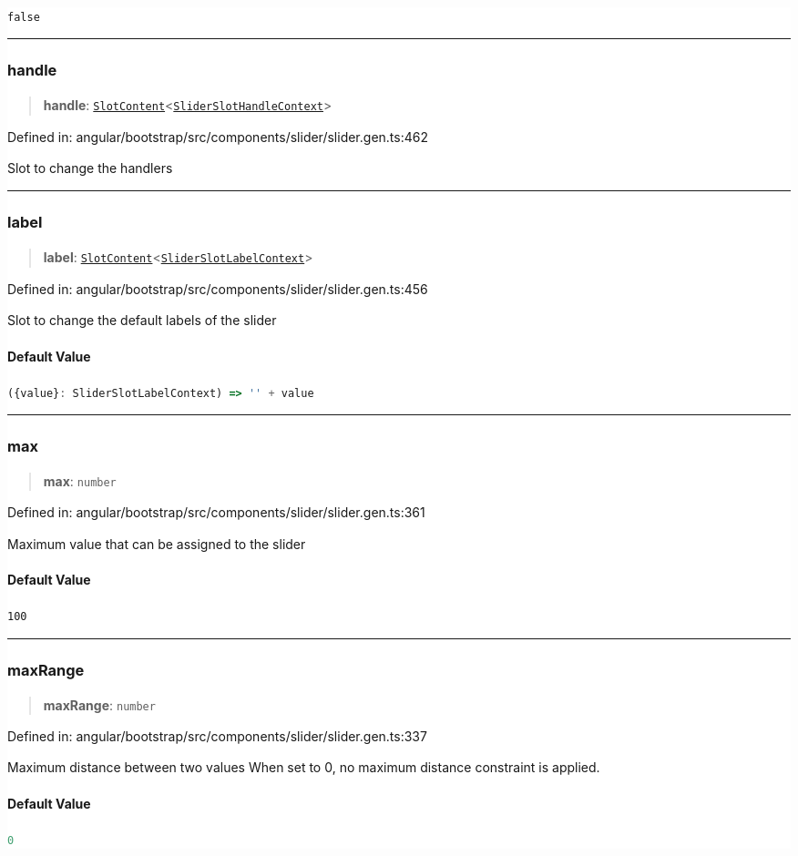 `false`

***

### handle

> **handle**: [`SlotContent`](../type-aliases/SlotContent.md)\<[`SliderSlotHandleContext`](SliderSlotHandleContext.md)\>

Defined in: angular/bootstrap/src/components/slider/slider.gen.ts:462

Slot to change the handlers

***

### label

> **label**: [`SlotContent`](../type-aliases/SlotContent.md)\<[`SliderSlotLabelContext`](SliderSlotLabelContext.md)\>

Defined in: angular/bootstrap/src/components/slider/slider.gen.ts:456

Slot to change the default labels of the slider

#### Default Value

```ts
({value}: SliderSlotLabelContext) => '' + value
```

***

### max

> **max**: `number`

Defined in: angular/bootstrap/src/components/slider/slider.gen.ts:361

Maximum value that can be assigned to the slider

#### Default Value

`100`

***

### maxRange

> **maxRange**: `number`

Defined in: angular/bootstrap/src/components/slider/slider.gen.ts:337

Maximum distance between two values
When set to 0, no maximum distance constraint is applied.

#### Default Value

```ts
0
```
